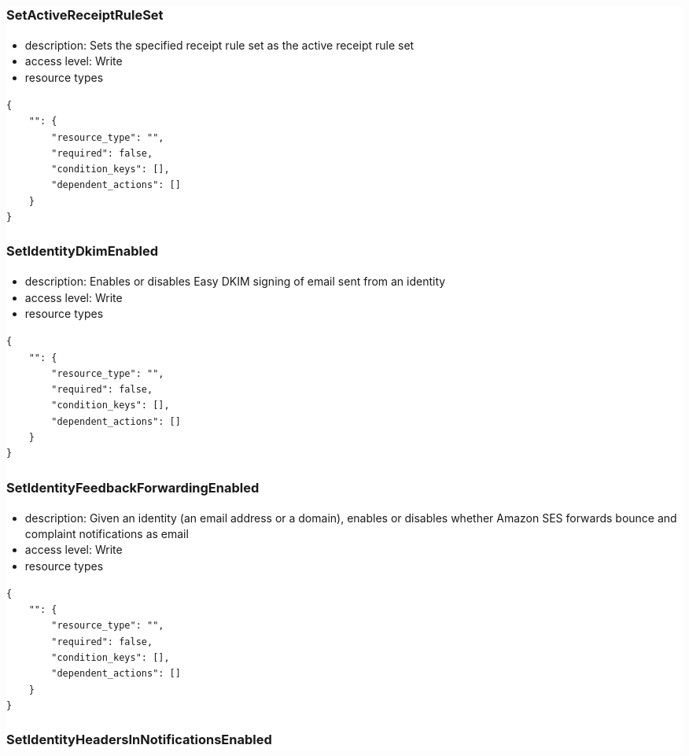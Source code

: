 ### SetActiveReceiptRuleSet

- description: Sets the specified receipt rule set as the active receipt rule set
- access level: Write
- resource types

```
{
    "": {
        "resource_type": "",
        "required": false,
        "condition_keys": [],
        "dependent_actions": []
    }
}
```

### SetIdentityDkimEnabled

- description: Enables or disables Easy DKIM signing of email sent from an identity
- access level: Write
- resource types

```
{
    "": {
        "resource_type": "",
        "required": false,
        "condition_keys": [],
        "dependent_actions": []
    }
}
```

### SetIdentityFeedbackForwardingEnabled

- description: Given an identity (an email address or a domain), enables or disables whether Amazon SES forwards bounce and complaint notifications as email
- access level: Write
- resource types

```
{
    "": {
        "resource_type": "",
        "required": false,
        "condition_keys": [],
        "dependent_actions": []
    }
}
```

### SetIdentityHeadersInNotificationsEnabled
